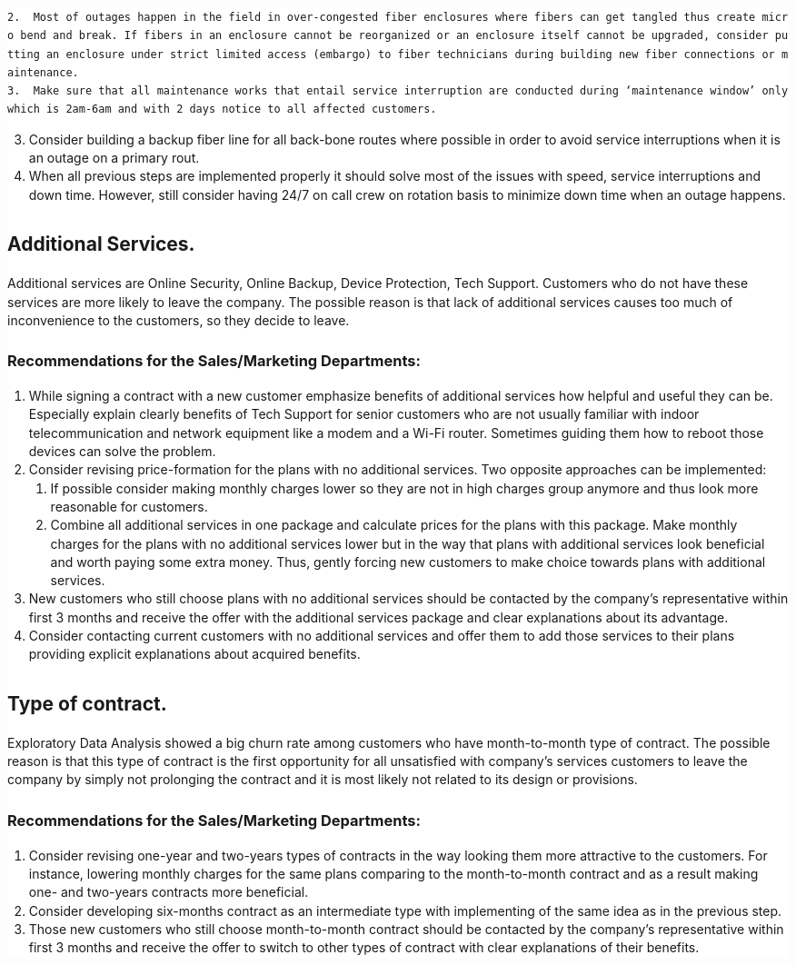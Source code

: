     2.	Most of outages happen in the field in over-congested fiber enclosures where fibers can get tangled thus create micro bend and break. If fibers in an enclosure cannot be reorganized or an enclosure itself cannot be upgraded, consider putting an enclosure under strict limited access (embargo) to fiber technicians during building new fiber connections or maintenance.
    3.	Make sure that all maintenance works that entail service interruption are conducted during ‘maintenance window’ only which is 2am-6am and with 2 days notice to all affected customers.
3.	Consider building a backup fiber line for all back-bone routes where possible in order to avoid service interruptions when it is an outage on a primary rout.
4.	When all previous steps are implemented properly it should solve most of the issues with speed, service interruptions and down time. However, still consider having 24/7 on call crew on rotation basis to minimize down time when an outage happens.

## Additional Services.
Additional services are Online Security, Online Backup, Device Protection, Tech Support. Customers who do not have these services are more likely to leave the company. The possible reason is that lack of additional services causes too much of inconvenience to the customers, so they decide to leave.
### Recommendations for the Sales/Marketing Departments:
1.	While signing a contract with a new customer emphasize benefits of additional services how helpful and useful they can be. Especially explain clearly benefits of Tech Support for senior customers who are not usually familiar with indoor telecommunication and network equipment like a modem and a Wi-Fi router. Sometimes guiding them how to reboot those devices can solve the problem.
2.	Consider revising price-formation for the plans with no additional services. Two opposite approaches can be implemented:
    1.	If possible consider making monthly charges lower so they are not in high charges group anymore and thus look more reasonable for customers.
    2.	Combine all additional services in one package and calculate prices for the plans with this package. Make monthly charges for the plans with no additional services lower but in the way that plans with additional services look beneficial and worth paying some extra money. Thus, gently forcing new customers to make choice towards plans with additional services.
3.	New customers who still choose plans with no additional services should be contacted by the company’s representative within first 3 months and receive the offer with the additional services package and clear explanations about its advantage. 
4.	Consider contacting current customers with no additional services and offer them to add those services to their plans providing explicit explanations about acquired benefits.

## Type of contract.
Exploratory Data Analysis showed a big churn rate among customers who have month-to-month type of contract. The possible reason is that this type of contract is the first opportunity for all unsatisfied with company’s services customers to leave the company by simply not prolonging the contract and it is most likely not related to its design or provisions.
### Recommendations for the Sales/Marketing Departments:
1.	Consider revising one-year and two-years types of contracts in the way looking them more attractive to the customers. For instance, lowering monthly charges for the same plans comparing to the month-to-month contract and as a result making one- and two-years contracts more beneficial.
2.	Consider developing six-months contract as an intermediate type with implementing of the same idea as in the previous step. 
3.	Those new customers who still choose month-to-month contract should be contacted by the company’s representative within first 3 months and receive the offer to switch to other types of contract with clear explanations of their benefits.
